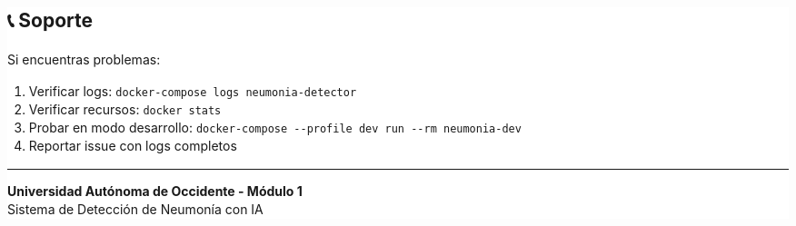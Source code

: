 ## 📞 Soporte

Si encuentras problemas:

1. Verificar logs: `docker-compose logs neumonia-detector`
2. Verificar recursos: `docker stats`
3. Probar en modo desarrollo: `docker-compose --profile dev run --rm neumonia-dev`
4. Reportar issue con logs completos

---

**Universidad Autónoma de Occidente - Módulo 1**  
Sistema de Detección de Neumonía con IA
